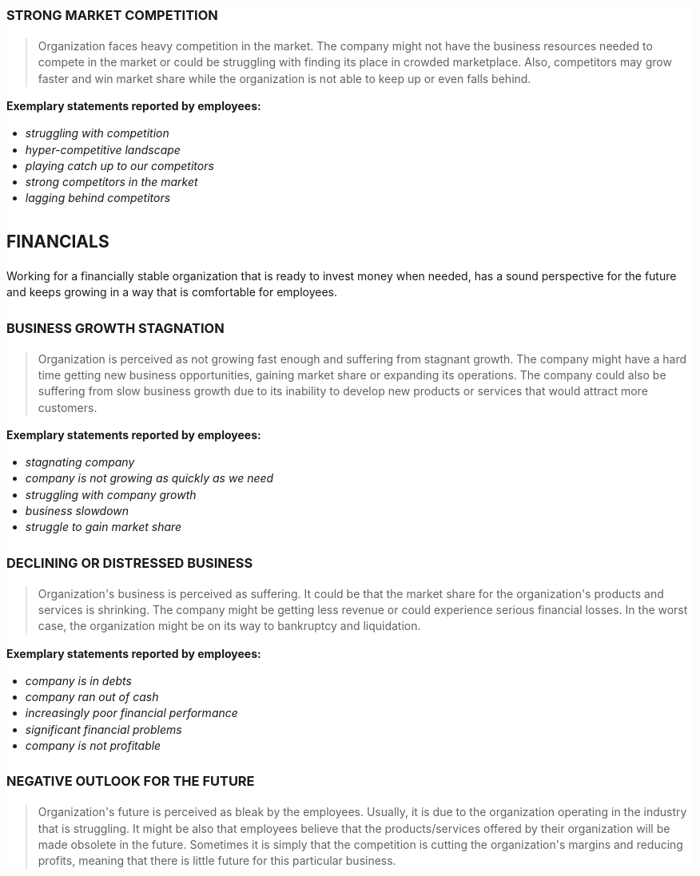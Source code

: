 ### STRONG MARKET COMPETITION
> Organization faces heavy competition in the market. The company might not have the business resources needed to compete in the market or could be struggling with finding its place in crowded marketplace. Also, competitors may grow faster and win market share while the organization is not able to keep up or even falls behind.

__Exemplary statements reported by employees:__

* *struggling with competition*
* *hyper-competitive landscape*
* *playing catch up to our competitors*
* *strong competitors in the market*
* *lagging behind competitors*


## FINANCIALS
Working for a financially stable organization that is ready to invest money when needed, has a sound perspective for the future and keeps growing in a way that is comfortable for employees.

### BUSINESS GROWTH STAGNATION
> Organization is perceived as not growing fast enough and suffering from stagnant growth. The company might have a hard time getting new business opportunities, gaining market share or expanding its operations. The company could also be suffering from slow business growth due to its inability to develop new products or services that would attract more customers.

__Exemplary statements reported by employees:__

* *stagnating company*
* *company is not growing as quickly as we need*
* *struggling with company growth*
* *business slowdown*
* *struggle to gain market share*

### DECLINING OR DISTRESSED BUSINESS
> Organization's business is perceived as suffering. It could be that the market share for the organization's products and services is shrinking. The company might be getting less revenue or could experience serious financial losses. In the worst case, the organization might be on its way to bankruptcy and liquidation.

__Exemplary statements reported by employees:__

* *company is in debts*
* *company ran out of cash*
* *increasingly poor financial performance*
* *significant financial problems*
* *company is not profitable*

### NEGATIVE OUTLOOK FOR THE FUTURE
> Organization's future is perceived as bleak by the employees.  Usually, it is due to the organization operating in the industry that is struggling. It might be also that employees believe that the products/services offered by their organization will be made obsolete in the future. Sometimes it is simply that the competition is cutting the organization's margins and reducing profits, meaning that there is little future for this particular business.

